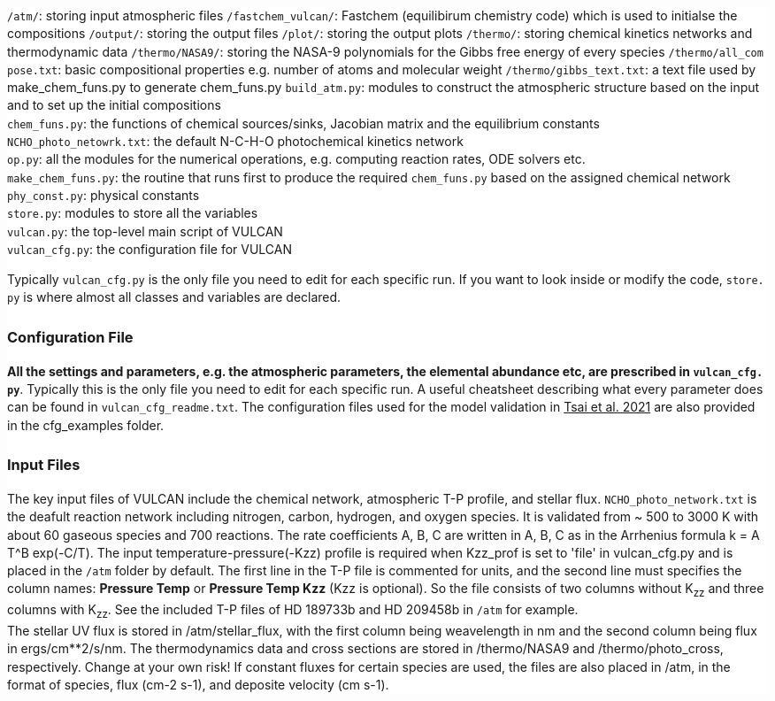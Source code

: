 
`/atm/`: storing input atmospheric files
`/fastchem_vulcan/`: Fastchem (equilibirum chemistry code) which is used to initialse the compositions
`/output/`: storing the output files
`/plot/`: storing the output plots
`/thermo/`: storing chemical kinetics networks and thermodynamic data
`/thermo/NASA9/`: storing the NASA-9 polynomials for the Gibbs free energy of every species
`/thermo/all_compose.txt`: basic compositional properties e.g. number of atoms and molecular weight
`/thermo/gibbs_text.txt`: a text file used by make_chem_funs.py to generate chem_funs.py
`build_atm.py`: modules to construct the atmospheric structure based on the input and to set up the initial compositions                
`chem_funs.py`: the functions of chemical sources/sinks, Jacobian matrix and the equilibrium constants    
`NCHO_photo_netowrk.txt`: the default N-C-H-O photochemical kinetics network  
`op.py`: all the modules for the numerical operations, e.g. computing reaction rates, ODE solvers etc.    
`make_chem_funs.py`: the routine that runs first to produce the required `chem_funs.py` based on the assigned chemical network    
`phy_const.py`: physical constants  
`store.py`: modules to store all the variables  
`vulcan.py`: the top-level main script of VULCAN  
`vulcan_cfg.py`: the configuration file for VULCAN  

Typically ```vulcan_cfg.py``` is the only file you need to edit for each specific run. If you want to look inside or modify the code, `store.py` is where almost all classes and variables are declared.  

### Configuration File ###
<strong>All the settings and parameters, e.g. the atmospheric parameters, the elemental abundance etc, are prescribed in ```vulcan_cfg.py```</strong>. Typically this is the only file you need to edit for each specific run. A useful cheatsheet describing what every parameter does can be found in ```vulcan_cfg_readme.txt```. The configuration files used for the model validation in [Tsai et al. 2021](https://arxiv.org/abs/2108.01790) are also provided in the cfg_examples folder.  

### Input Files
The key input files of VULCAN include the chemical network, atmospheric T-P profile, and stellar flux. ```NCHO_photo_network.txt``` is the deafult reaction network including nitrogen, carbon, hydrogen, and oxygen species. It is validated from ~ 500 to 3000 K with about 60 gaseous species and 700 reactions.
The rate coefficients A, B, C are written in A, B, C as in the Arrhenius formula k = A T^B exp(-C/T).
The input temperature-pressure(-Kzz) profile is required when Kzz_prof is set to 'file' in vulcan_cfg.py and is placed in the `/atm` folder by default. The first line in the T-P file is commented for units, and the second line must specifies the column names: **Pressure	Temp** or **Pressure	Temp  	Kzz** (Kzz is optional). So the file consists of two columns without K<sub>zz</sub> and three columns with K<sub>zz</sub>.
See the included T-P files of HD 189733b and HD 209458b in `/atm` for example.  
The stellar UV flux is stored in /atm/stellar_flux, with the first column being weavelength in nm and the second column	being flux in ergs/cm**2/s/nm.
The thermodynamics data and cross sections are stored in /thermo/NASA9 and /thermo/photo_cross, respectively. Change at your own risk!
If constant fluxes for certain species are used, the files are also placed in /atm, in the format of species, flux (cm-2 s-1), and deposite velocity (cm s-1).
